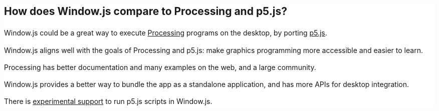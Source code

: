 
How does Window.js compare to Processing and p5.js?
---------------------------------------------------

Window.js could be a great way to execute [Processing](https://processing.org/)
programs on the desktop, by porting [p5.js](https://p5js.org/).

Window.js aligns well with the goals of Processing and p5.js: make graphics
programming more accessible and easier to learn.

Processing has better documentation and many examples on the web, and a large
community.

Window.js provides a better way to bundle the app as a standalone application,
and has more APIs for desktop integration.

There is [experimental support](/about/processing) to run p5.js scripts in
Window.js.

